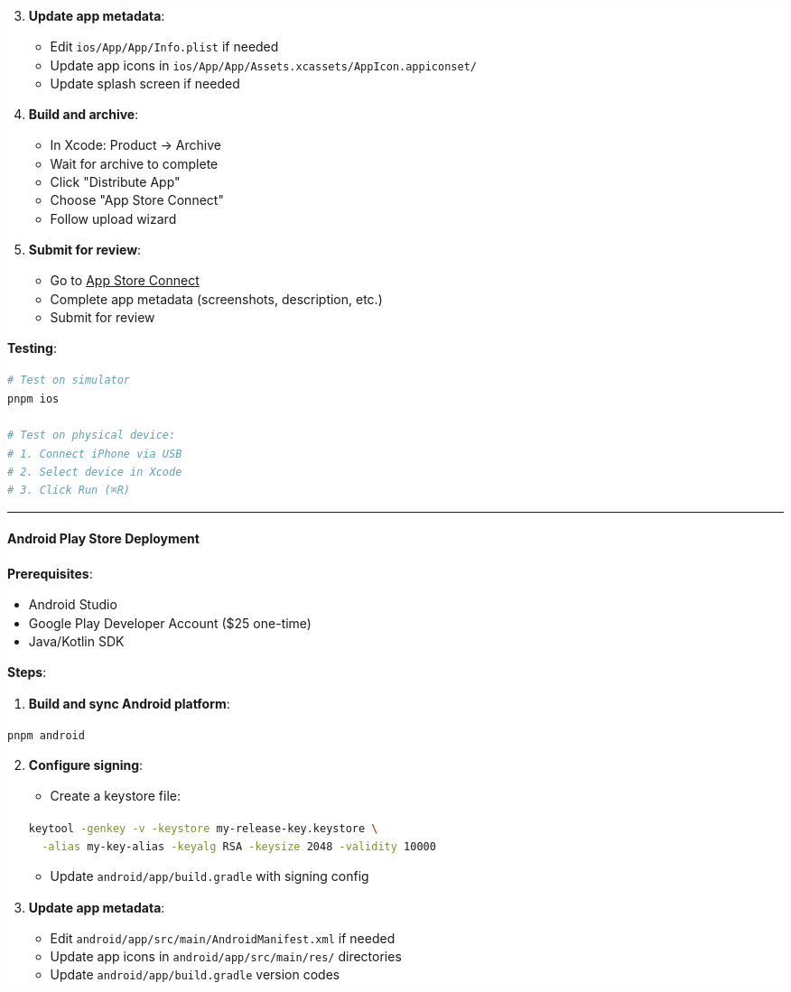 3. **Update app metadata**:
   - Edit `ios/App/App/Info.plist` if needed
   - Update app icons in `ios/App/App/Assets.xcassets/AppIcon.appiconset/`
   - Update splash screen if needed

4. **Build and archive**:
   - In Xcode: Product → Archive
   - Wait for archive to complete
   - Click "Distribute App"
   - Choose "App Store Connect"
   - Follow upload wizard

5. **Submit for review**:
   - Go to [App Store Connect](https://appstoreconnect.apple.com/)
   - Complete app metadata (screenshots, description, etc.)
   - Submit for review

**Testing**:
```bash
# Test on simulator
pnpm ios

# Test on physical device:
# 1. Connect iPhone via USB
# 2. Select device in Xcode
# 3. Click Run (⌘R)
```

---

#### Android Play Store Deployment

**Prerequisites**:
- Android Studio
- Google Play Developer Account ($25 one-time)
- Java/Kotlin SDK

**Steps**:

1. **Build and sync Android platform**:
```bash
pnpm android
```

2. **Configure signing**:
   - Create a keystore file:
   ```bash
   keytool -genkey -v -keystore my-release-key.keystore \
     -alias my-key-alias -keyalg RSA -keysize 2048 -validity 10000
   ```
   - Update `android/app/build.gradle` with signing config

3. **Update app metadata**:
   - Edit `android/app/src/main/AndroidManifest.xml` if needed
   - Update app icons in `android/app/src/main/res/` directories
   - Update `android/app/build.gradle` version codes
